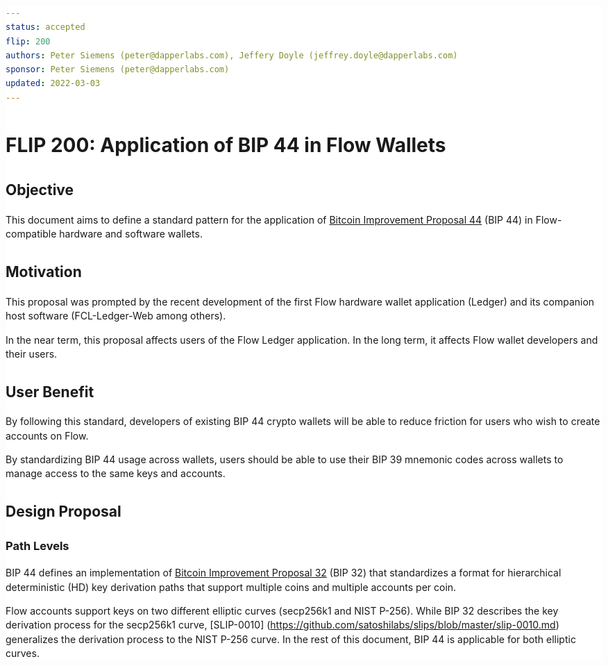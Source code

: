 ```yaml
---
status: accepted
flip: 200
authors: Peter Siemens (peter@dapperlabs.com), Jeffery Doyle (jeffrey.doyle@dapperlabs.com)
sponsor: Peter Siemens (peter@dapperlabs.com)
updated: 2022-03-03
---
```


# FLIP 200: Application of BIP 44 in Flow Wallets

## Objective

This document aims to define a standard pattern for the application of [Bitcoin
Improvement Proposal
44](https://github.com/bitcoin/bips/blob/master/bip-0044.mediawiki) (BIP 44) in
Flow-compatible hardware and software wallets.

## Motivation

This proposal was prompted by the recent development of the first Flow hardware
wallet application (Ledger) and its companion host software (FCL-Ledger-Web among
others).

In the near term, this proposal affects users of the Flow Ledger application. In
the long term, it affects Flow wallet developers and their users.

## User Benefit

By following this standard, developers of existing BIP 44 crypto wallets will be
able to reduce friction for users who wish to create accounts on Flow.

By standardizing BIP 44 usage across wallets, users should be able to use their
BIP 39 mnemonic codes across wallets to manage access to the same keys and accounts.

## Design Proposal

### Path Levels

BIP 44 defines an implementation of [Bitcoin Improvement Proposal
32](https://github.com/bitcoin/bips/blob/master/bip-0032.mediawiki) (BIP 32)
that standardizes a format for hierarchical deterministic (HD) key derivation
paths that support multiple coins and multiple accounts per coin.

Flow accounts support keys on two different elliptic curves (secp256k1 and NIST P-256).
While BIP 32 describes the key derivation process for the secp256k1 curve, [SLIP-0010]
(https://github.com/satoshilabs/slips/blob/master/slip-0010.md) generalizes the derivation
process to the NIST P-256 curve. In the rest of this document, BIP 44 is applicable for
both elliptic curves.
